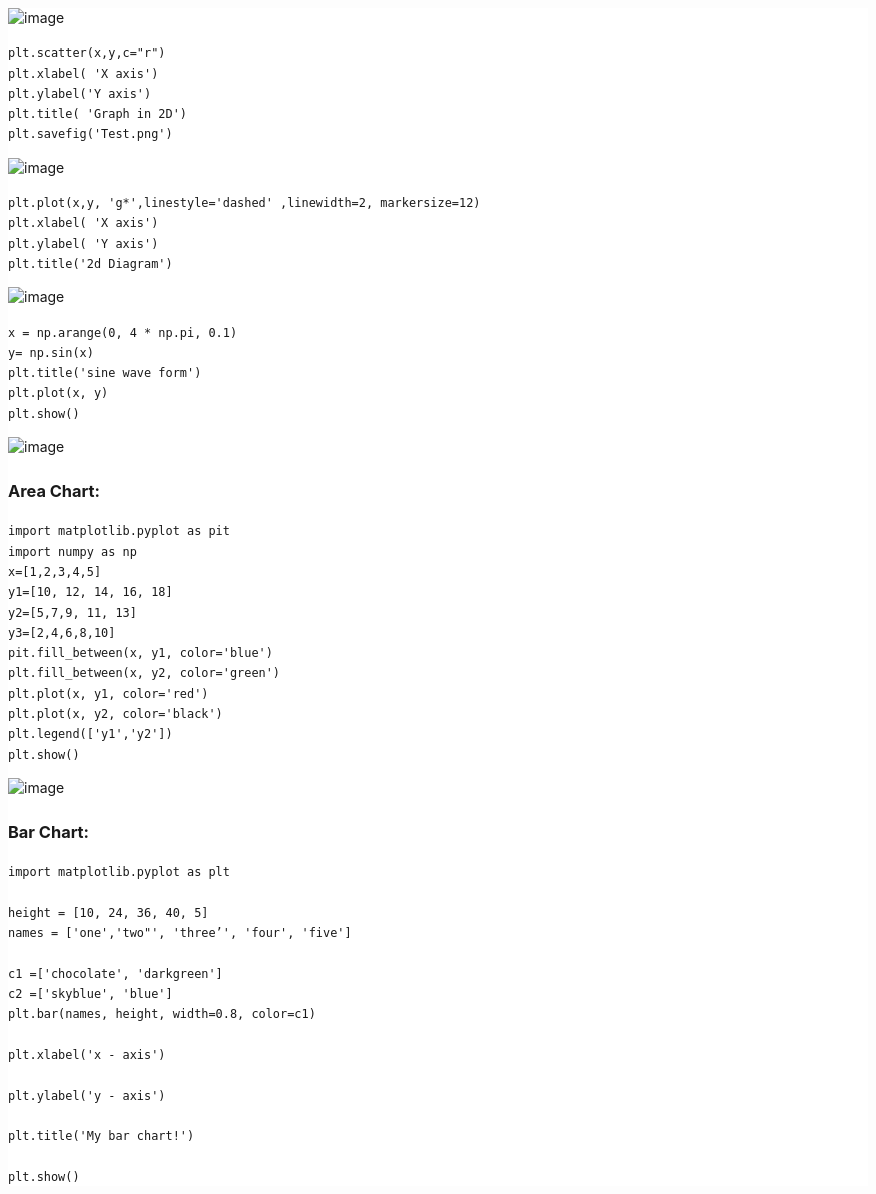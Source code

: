 ![image](https://github.com/Kousalya22008930/EXNO-5-DS/assets/119389108/a953af38-4c67-43e9-9f0f-001cc549cb76)
```
plt.scatter(x,y,c="r")
plt.xlabel( 'X axis')
plt.ylabel('Y axis')
plt.title( 'Graph in 2D')
plt.savefig('Test.png')
```
![image](https://github.com/Kousalya22008930/EXNO-5-DS/assets/119389108/517c3d53-53f3-444e-b6d6-d533d7d8725f)

```
plt.plot(x,y, 'g*',linestyle='dashed' ,linewidth=2, markersize=12)
plt.xlabel( 'X axis') 
plt.ylabel( 'Y axis')
plt.title('2d Diagram')
```
![image](https://github.com/Kousalya22008930/EXNO-5-DS/assets/119389108/c59ca20d-d60c-4e88-9cdc-c82f2b8f5c1f)
```
x = np.arange(0, 4 * np.pi, 0.1) 
y= np.sin(x)
plt.title('sine wave form')
plt.plot(x, y)
plt.show()
```
![image](https://github.com/Kousalya22008930/EXNO-5-DS/assets/119389108/cfc15bf4-cbdd-458a-ac27-5b962dc5511b)
### Area Chart:

```
import matplotlib.pyplot as pit
import numpy as np
x=[1,2,3,4,5]
y1=[10, 12, 14, 16, 18]
y2=[5,7,9, 11, 13]
y3=[2,4,6,8,10]
pit.fill_between(x, y1, color='blue')
plt.fill_between(x, y2, color='green') 
plt.plot(x, y1, color='red')
plt.plot(x, y2, color='black')
plt.legend(['y1','y2'])
plt.show()
```
![image](https://github.com/Kousalya22008930/EXNO-5-DS/assets/119389108/7c193323-c454-44d6-93b3-e05f7830d4de)

### Bar Chart:
```
import matplotlib.pyplot as plt

height = [10, 24, 36, 40, 5]
names = ['one','two"', 'three’', 'four', 'five']

c1 =['chocolate', 'darkgreen']
c2 =['skyblue', 'blue'] 
plt.bar(names, height, width=0.8, color=c1)

plt.xlabel('x - axis')

plt.ylabel('y - axis')

plt.title('My bar chart!')

plt.show()
```